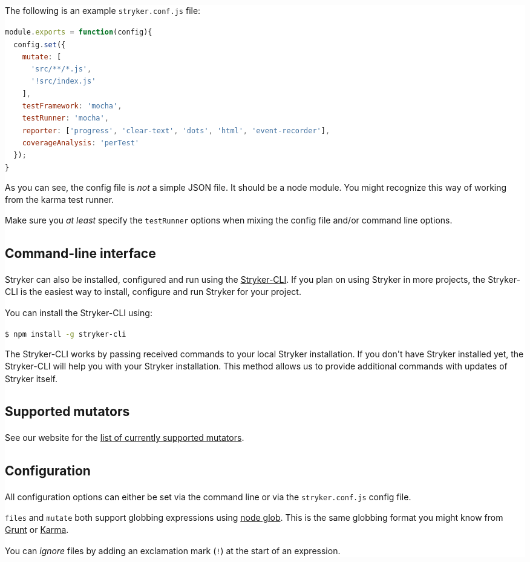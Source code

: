 The following is an example `stryker.conf.js` file:

```javascript
module.exports = function(config){
  config.set({
    mutate: [
      'src/**/*.js',
      '!src/index.js'
    ],
    testFramework: 'mocha',
    testRunner: 'mocha',
    reporter: ['progress', 'clear-text', 'dots', 'html', 'event-recorder'],
    coverageAnalysis: 'perTest'
  });
}
```

As you can see, the config file is *not* a simple JSON file. It should be a node module. You might recognize this way of working from the karma test runner.

Make sure you *at least* specify the `testRunner` options when mixing the config file and/or command line options.

## Command-line interface
Stryker can also be installed, configured and run using the [Stryker-CLI](https://github.com/stryker-mutator/stryker-cli). If you plan on using Stryker in more projects, the Stryker-CLI is the easiest way to install, configure and run Stryker for your project.

You can install the Stryker-CLI using:

```bash
$ npm install -g stryker-cli
```

The Stryker-CLI works by passing received commands to your local Stryker installation. If you don't have Stryker installed yet, the Stryker-CLI will help you with your Stryker installation. This method allows us to provide additional commands with updates of Stryker itself.

## Supported mutators

See our website for the [list of currently supported mutators](https://stryker-mutator.io/mutators.html).

## Configuration  

All configuration options can either be set via the command line or via the `stryker.conf.js` config file.

`files` and `mutate` both support globbing expressions using [node glob](https://github.com/isaacs/node-glob).
This is the same globbing format you might know from [Grunt](https://github.com/gruntjs/grunt) or [Karma](https://github.com/karma-runner/karma).  

You can *ignore* files by adding an exclamation mark (`!`) at the start of an expression.
